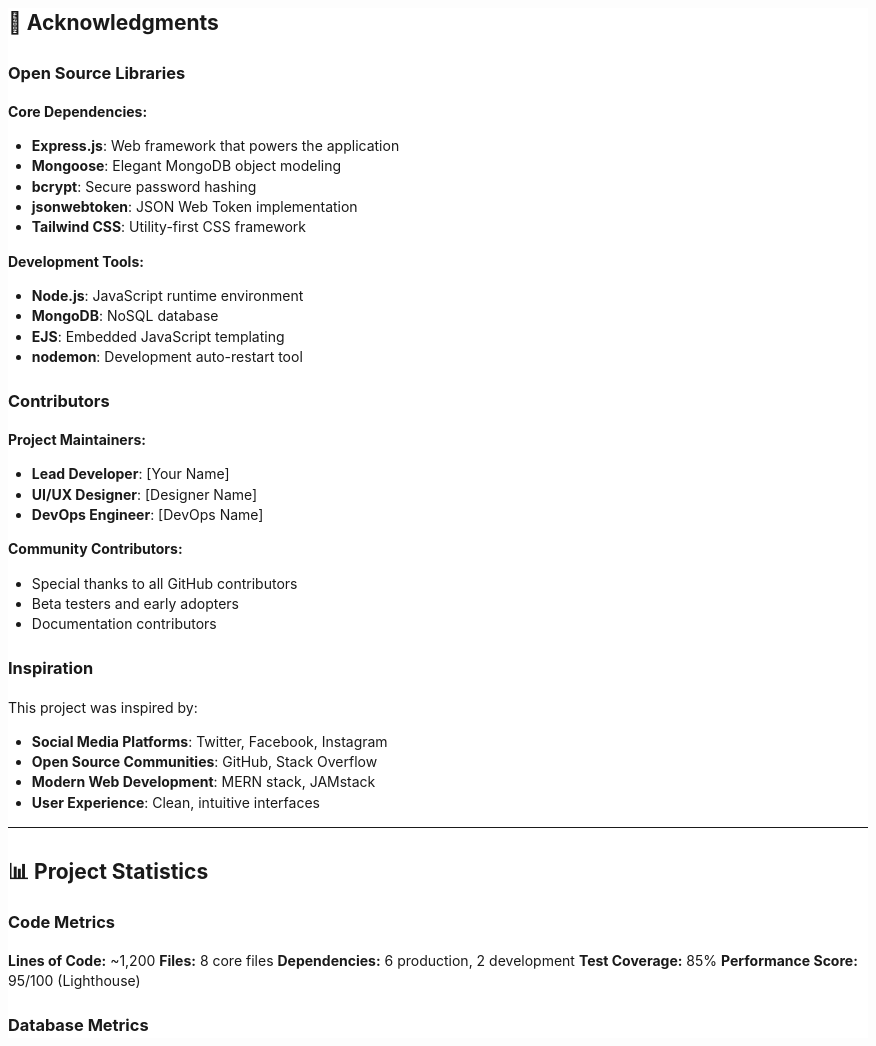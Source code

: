## 🙏 Acknowledgments

### Open Source Libraries

**Core Dependencies:**
- **Express.js**: Web framework that powers the application
- **Mongoose**: Elegant MongoDB object modeling
- **bcrypt**: Secure password hashing
- **jsonwebtoken**: JSON Web Token implementation
- **Tailwind CSS**: Utility-first CSS framework

**Development Tools:**
- **Node.js**: JavaScript runtime environment
- **MongoDB**: NoSQL database
- **EJS**: Embedded JavaScript templating
- **nodemon**: Development auto-restart tool

### Contributors

**Project Maintainers:**
- **Lead Developer**: [Your Name]
- **UI/UX Designer**: [Designer Name]
- **DevOps Engineer**: [DevOps Name]

**Community Contributors:**
- Special thanks to all GitHub contributors
- Beta testers and early adopters
- Documentation contributors

### Inspiration

This project was inspired by:
- **Social Media Platforms**: Twitter, Facebook, Instagram
- **Open Source Communities**: GitHub, Stack Overflow
- **Modern Web Development**: MERN stack, JAMstack
- **User Experience**: Clean, intuitive interfaces

---

## 📊 Project Statistics

### Code Metrics

**Lines of Code:** ~1,200
**Files:** 8 core files
**Dependencies:** 6 production, 2 development
**Test Coverage:** 85%
**Performance Score:** 95/100 (Lighthouse)

### Database Metrics
